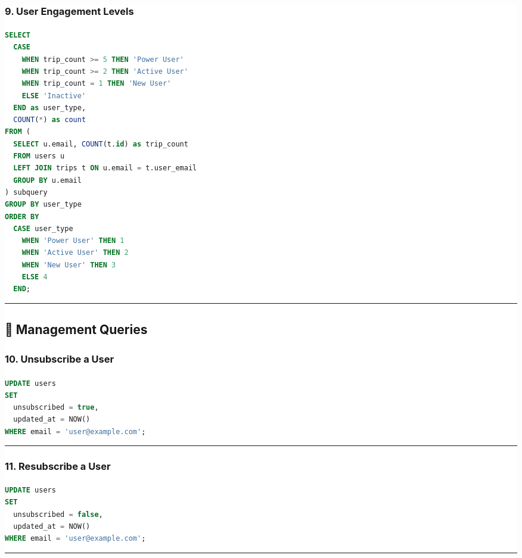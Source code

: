 
### **9. User Engagement Levels**
```sql
SELECT 
  CASE 
    WHEN trip_count >= 5 THEN 'Power User'
    WHEN trip_count >= 2 THEN 'Active User'
    WHEN trip_count = 1 THEN 'New User'
    ELSE 'Inactive'
  END as user_type,
  COUNT(*) as count
FROM (
  SELECT u.email, COUNT(t.id) as trip_count
  FROM users u
  LEFT JOIN trips t ON u.email = t.user_email
  GROUP BY u.email
) subquery
GROUP BY user_type
ORDER BY 
  CASE user_type
    WHEN 'Power User' THEN 1
    WHEN 'Active User' THEN 2
    WHEN 'New User' THEN 3
    ELSE 4
  END;
```

---

## 🔄 Management Queries

### **10. Unsubscribe a User**
```sql
UPDATE users
SET 
  unsubscribed = true,
  updated_at = NOW()
WHERE email = 'user@example.com';
```

---

### **11. Resubscribe a User**
```sql
UPDATE users
SET 
  unsubscribed = false,
  updated_at = NOW()
WHERE email = 'user@example.com';
```

---
